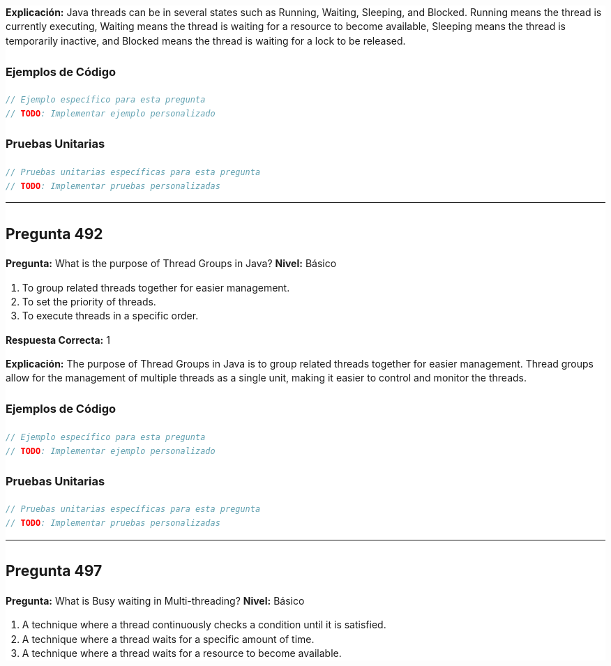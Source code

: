 **Explicación:** Java threads can be in several states such as Running, Waiting, Sleeping, and Blocked. Running means the thread is currently executing, Waiting means the thread is waiting for a resource to become available, Sleeping means the thread is temporarily inactive, and Blocked means the thread is waiting for a lock to be released.

### Ejemplos de Código
```java
// Ejemplo específico para esta pregunta
// TODO: Implementar ejemplo personalizado
```

### Pruebas Unitarias
```java
// Pruebas unitarias específicas para esta pregunta
// TODO: Implementar pruebas personalizadas
```

---

## Pregunta 492
**Pregunta:** What is the purpose of Thread Groups in Java?
**Nivel:** Básico

1. To group related threads together for easier management.
2. To set the priority of threads.
3. To execute threads in a specific order.

**Respuesta Correcta:** 1

**Explicación:** The purpose of Thread Groups in Java is to group related threads together for easier management. Thread groups allow for the management of multiple threads as a single unit, making it easier to control and monitor the threads.

### Ejemplos de Código
```java
// Ejemplo específico para esta pregunta
// TODO: Implementar ejemplo personalizado
```

### Pruebas Unitarias
```java
// Pruebas unitarias específicas para esta pregunta
// TODO: Implementar pruebas personalizadas
```

---

## Pregunta 497
**Pregunta:** What is Busy waiting in Multi-threading?
**Nivel:** Básico

1. A technique where a thread continuously checks a condition until it is satisfied.
2. A technique where a thread waits for a specific amount of time.
3. A technique where a thread waits for a resource to become available.
